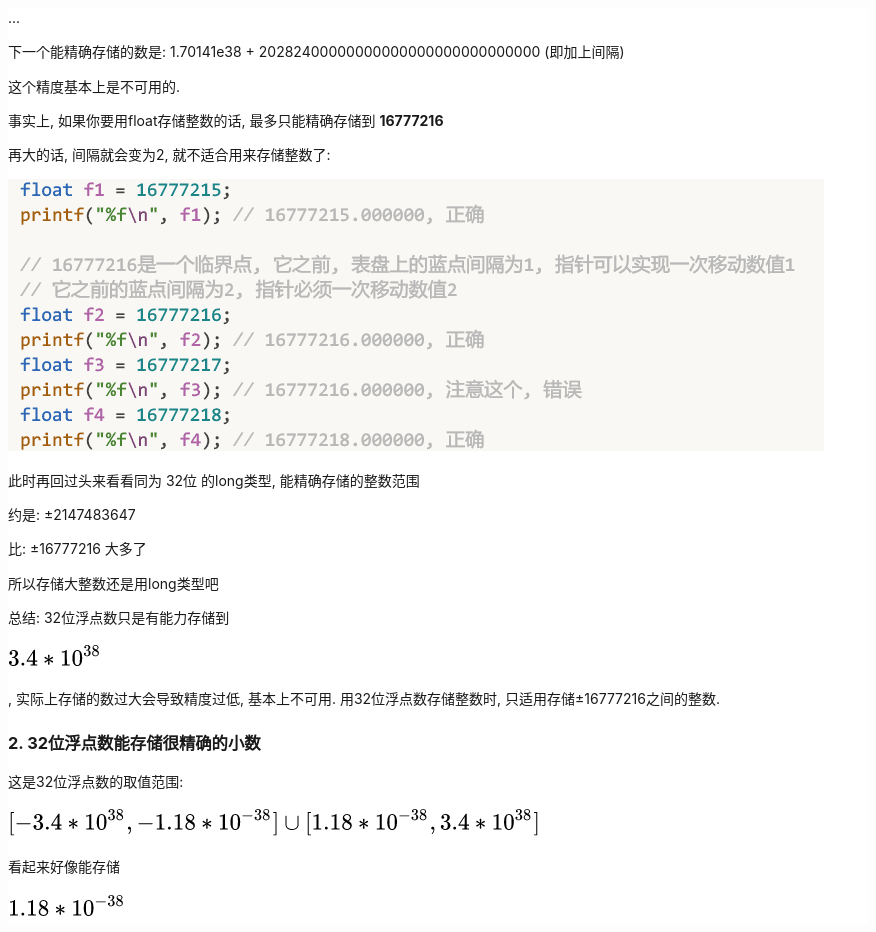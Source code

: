 ...

下一个能精确存储的数是: 1.70141e38 + 20282400000000000000000000000000 (即加上间隔)

这个精度基本上是不可用的.

事实上, 如果你要用float存储整数的话, 最多只能精确存储到 **16777216**

再大的话, 间隔就会变为2, 就不适合用来存储整数了:



![img](float和double.assets/v2-e633378a7fe288ebc8de399ef51e71db_b.jpg) 



此时再回过头来看看同为 32位 的long类型, 能精确存储的整数范围

约是: ±2147483647

比: ±16777216 大多了

所以存储大整数还是用long类型吧

总结: 32位浮点数只是有能力存储到

![img](float和double.assets/v2-467defecf22e086e65923f0034e9c99f_b.jpg) 

, 实际上存储的数过大会导致精度过低, 基本上不可用. 用32位浮点数存储整数时, 只适用存储±16777216之间的整数.



### 2. 32位浮点数能存储很精确的小数

这是32位浮点数的取值范围:

![img](float和double.assets/v2-2aa6357d0b54287ab43ac3a4365a2794_b.jpg) 



看起来好像能存储

![img](float和double.assets/v2-9ec70291ef4fea1aea1860e02f7983e2_b.jpg) 
